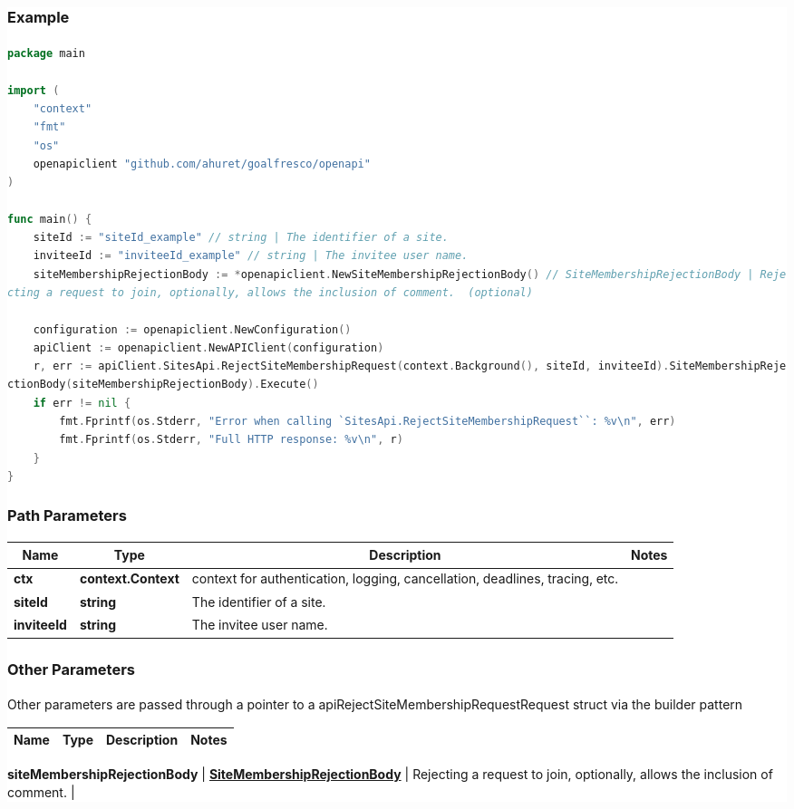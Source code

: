 

### Example

```go
package main

import (
    "context"
    "fmt"
    "os"
    openapiclient "github.com/ahuret/goalfresco/openapi"
)

func main() {
    siteId := "siteId_example" // string | The identifier of a site.
    inviteeId := "inviteeId_example" // string | The invitee user name.
    siteMembershipRejectionBody := *openapiclient.NewSiteMembershipRejectionBody() // SiteMembershipRejectionBody | Rejecting a request to join, optionally, allows the inclusion of comment.  (optional)

    configuration := openapiclient.NewConfiguration()
    apiClient := openapiclient.NewAPIClient(configuration)
    r, err := apiClient.SitesApi.RejectSiteMembershipRequest(context.Background(), siteId, inviteeId).SiteMembershipRejectionBody(siteMembershipRejectionBody).Execute()
    if err != nil {
        fmt.Fprintf(os.Stderr, "Error when calling `SitesApi.RejectSiteMembershipRequest``: %v\n", err)
        fmt.Fprintf(os.Stderr, "Full HTTP response: %v\n", r)
    }
}
```

### Path Parameters


Name | Type | Description  | Notes
------------- | ------------- | ------------- | -------------
**ctx** | **context.Context** | context for authentication, logging, cancellation, deadlines, tracing, etc.
**siteId** | **string** | The identifier of a site. | 
**inviteeId** | **string** | The invitee user name. | 

### Other Parameters

Other parameters are passed through a pointer to a apiRejectSiteMembershipRequestRequest struct via the builder pattern


Name | Type | Description  | Notes
------------- | ------------- | ------------- | -------------


 **siteMembershipRejectionBody** | [**SiteMembershipRejectionBody**](SiteMembershipRejectionBody.md) | Rejecting a request to join, optionally, allows the inclusion of comment.  | 
